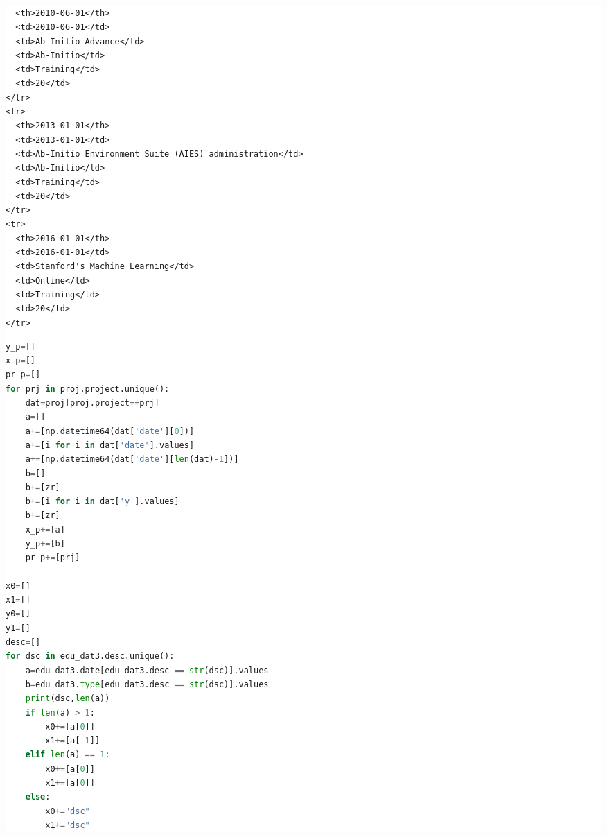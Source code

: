       <th>2010-06-01</th>
      <td>2010-06-01</td>
      <td>Ab-Initio Advance</td>
      <td>Ab-Initio</td>
      <td>Training</td>
      <td>20</td>
    </tr>
    <tr>
      <th>2013-01-01</th>
      <td>2013-01-01</td>
      <td>Ab-Initio Environment Suite (AIES) administration</td>
      <td>Ab-Initio</td>
      <td>Training</td>
      <td>20</td>
    </tr>
    <tr>
      <th>2016-01-01</th>
      <td>2016-01-01</td>
      <td>Stanford's Machine Learning</td>
      <td>Online</td>
      <td>Training</td>
      <td>20</td>
    </tr>
  </tbody>
</table>
</div>




```python
y_p=[]
x_p=[]
pr_p=[]
for prj in proj.project.unique():
    dat=proj[proj.project==prj]
    a=[]
    a+=[np.datetime64(dat['date'][0])]
    a+=[i for i in dat['date'].values]
    a+=[np.datetime64(dat['date'][len(dat)-1])]
    b=[]
    b+=[zr]
    b+=[i for i in dat['y'].values]
    b+=[zr]
    x_p+=[a]
    y_p+=[b]
    pr_p+=[prj]
    
x0=[]
x1=[]
y0=[]
y1=[]
desc=[]
for dsc in edu_dat3.desc.unique():
    a=edu_dat3.date[edu_dat3.desc == str(dsc)].values
    b=edu_dat3.type[edu_dat3.desc == str(dsc)].values
    print(dsc,len(a))
    if len(a) > 1:
        x0+=[a[0]]
        x1+=[a[-1]]
    elif len(a) == 1:
        x0+=[a[0]]
        x1+=[a[0]]
    else:
        x0+="dsc"
        x1+="dsc"
```